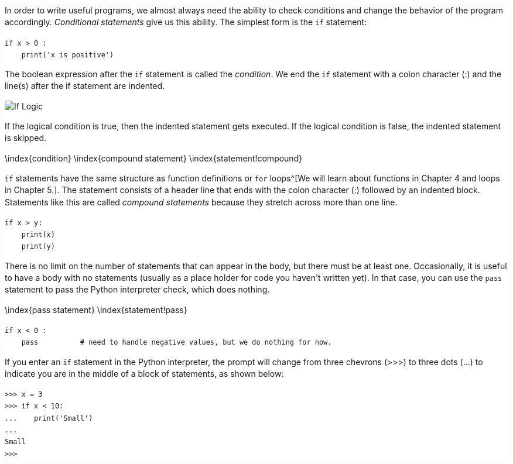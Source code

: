 In order to write useful programs, we almost always need the ability to
check conditions and change the behavior of the program accordingly.
*Conditional statements* give us this ability. The
simplest form is the `if` statement:

~~~~ {.python}
if x > 0 :
    print('x is positive')
~~~~

The boolean expression after the `if` statement is called the
*condition*. We end the `if` statement with a
colon character (:) and the line(s) after the if statement are indented.

![If Logic](height=1.5in@../images/if)


If the logical condition is true, then the indented statement gets
executed. If the logical condition is false, the indented statement is
skipped.

\index{condition}
\index{compound statement}
\index{statement!compound}

`if` statements have the same structure as function
definitions or `for` loops^[We will learn about functions in Chapter 4 and loops in Chapter 5.].
The statement consists of a
header line that ends with the colon character (:) followed by an
indented block. Statements like this are called *compound
statements* because they stretch across more than one line.

~~~~ {.python}
if x > y:
    print(x)
    print(y)
~~~~

There is no limit on the number of statements that can appear in the
body, but there must be at least one. Occasionally, it is useful to have
a body with no statements (usually as a place holder for code you haven't
written yet). In that case, you can use the `pass` statement to pass the Python interpreter check,
which does nothing.

\index{pass statement}
\index{statement!pass}

~~~~ {.python}
if x < 0 :
    pass          # need to handle negative values, but we do nothing for now.
~~~~

If you enter an `if` statement in the Python interpreter, the
prompt will change from three chevrons (>>>) to three dots (...) to indicate you are
in the middle of a block of statements, as shown below:

~~~~ {.python}
>>> x = 3
>>> if x < 10:
...    print('Small')
...
Small
>>>
~~~~
